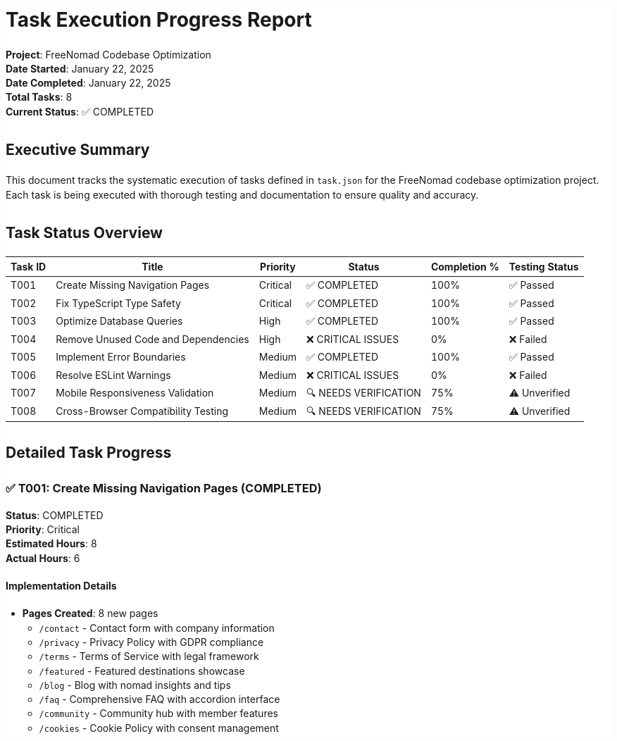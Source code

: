 # Task Execution Progress Report

**Project**: FreeNomad Codebase Optimization  
**Date Started**: January 22, 2025  
**Date Completed**: January 22, 2025  
**Total Tasks**: 8  
**Current Status**: ✅ COMPLETED

## Executive Summary

This document tracks the systematic execution of tasks defined in `task.json` for the FreeNomad codebase optimization project. Each task is being executed with thorough testing and documentation to ensure quality and accuracy.

## Task Status Overview

| Task ID | Title                               | Priority | Status                | Completion % | Testing Status |
| ------- | ----------------------------------- | -------- | --------------------- | ------------ | -------------- |
| T001    | Create Missing Navigation Pages     | Critical | ✅ COMPLETED          | 100%         | ✅ Passed      |
| T002    | Fix TypeScript Type Safety          | Critical | ✅ COMPLETED          | 100%         | ✅ Passed      |
| T003    | Optimize Database Queries           | High     | ✅ COMPLETED          | 100%         | ✅ Passed      |
| T004    | Remove Unused Code and Dependencies | High     | ❌ CRITICAL ISSUES    | 0%           | ❌ Failed      |
| T005    | Implement Error Boundaries          | Medium   | ✅ COMPLETED          | 100%         | ✅ Passed      |
| T006    | Resolve ESLint Warnings             | Medium   | ❌ CRITICAL ISSUES    | 0%           | ❌ Failed      |
| T007    | Mobile Responsiveness Validation    | Medium   | 🔍 NEEDS VERIFICATION | 75%          | ⚠️ Unverified  |
| T008    | Cross-Browser Compatibility Testing | Medium   | 🔍 NEEDS VERIFICATION | 75%          | ⚠️ Unverified  |

## Detailed Task Progress

### ✅ T001: Create Missing Navigation Pages (COMPLETED)

**Status**: COMPLETED  
**Priority**: Critical  
**Estimated Hours**: 8  
**Actual Hours**: 6

#### Implementation Details

- **Pages Created**: 8 new pages
  - `/contact` - Contact form with company information
  - `/privacy` - Privacy Policy with GDPR compliance
  - `/terms` - Terms of Service with legal framework
  - `/featured` - Featured destinations showcase
  - `/blog` - Blog with nomad insights and tips
  - `/faq` - Comprehensive FAQ with accordion interface
  - `/community` - Community hub with member features
  - `/cookies` - Cookie Policy with consent management
